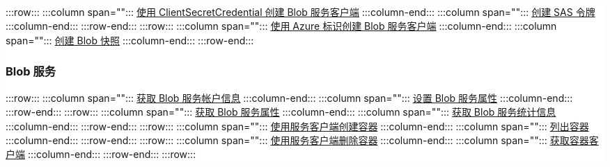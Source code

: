 :::row:::
   :::column span="":::
      [使用 ClientSecretCredential 创建 Blob 服务客户端](https://github.com/Azure/azure-sdk-for-python/blob/master/sdk/storage/azure-storage-blob/samples/blob_samples_authentication.py#L88)
   :::column-end:::
   :::column span="":::
      [创建 SAS 令牌](https://github.com/Azure/azure-sdk-for-python/blob/master/sdk/storage/azure-storage-blob/samples/blob_samples_authentication.py#L110)
   :::column-end:::
:::row-end:::
:::row:::
   :::column span="":::
      [使用 Azure 标识创建 Blob 服务客户端](https://github.com/Azure/azure-sdk-for-python/blob/master/sdk/storage/azure-storage-blob/samples/blob_samples_authentication.py#L125)
   :::column-end:::
   :::column span="":::
      [创建 Blob 快照](https://github.com/Azure/azure-sdk-for-python/blob/master/sdk/storage/azure-storage-blob/samples/blob_samples_common.py#L56)
   :::column-end:::
:::row-end:::

### <a name="blob-service"></a>Blob 服务

:::row:::
   :::column span="":::
      [获取 Blob 服务帐户信息](https://github.com/Azure/azure-sdk-for-python/blob/master/sdk/storage/azure-storage-blob/samples/blob_samples_service.py#L30)
   :::column-end:::
   :::column span="":::
      [设置 Blob 服务属性](https://github.com/Azure/azure-sdk-for-python/blob/master/sdk/storage/azure-storage-blob/samples/blob_samples_service.py#L41)
   :::column-end:::
:::row-end:::
:::row:::
   :::column span="":::
      [获取 Blob 服务属性](https://github.com/Azure/azure-sdk-for-python/blob/master/sdk/storage/azure-storage-blob/samples/blob_samples_service.py#L61)
   :::column-end:::
   :::column span="":::
      [获取 Blob 服务统计信息](https://github.com/Azure/azure-sdk-for-python/blob/master/sdk/storage/azure-storage-blob/samples/blob_samples_service.py#L71)
   :::column-end:::
:::row-end:::
:::row:::
   :::column span="":::
      [使用服务客户端创建容器](https://github.com/Azure/azure-sdk-for-python/blob/master/sdk/storage/azure-storage-blob/samples/blob_samples_service.py#L82)
   :::column-end:::
   :::column span="":::
      [列出容器](https://github.com/Azure/azure-sdk-for-python/blob/master/sdk/storage/azure-storage-blob/samples/blob_samples_service.py#L90)
   :::column-end:::
:::row-end:::
:::row:::
   :::column span="":::
      [使用服务客户端删除容器](https://github.com/Azure/azure-sdk-for-python/blob/master/sdk/storage/azure-storage-blob/samples/blob_samples_service.py#L103)
   :::column-end:::
   :::column span="":::
      [获取容器客户端](https://github.com/Azure/azure-sdk-for-python/blob/master/sdk/storage/azure-storage-blob/samples/blob_samples_service.py#L117)
   :::column-end:::
:::row-end:::
:::row:::
